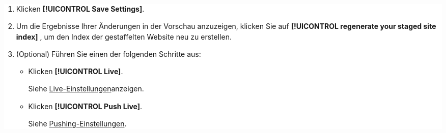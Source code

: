 1. Klicken **[!UICONTROL Save Settings]**.
1. Um die Ergebnisse Ihrer Änderungen in der Vorschau anzuzeigen, klicken Sie auf **[!UICONTROL regenerate your staged site index]** , um den Index der gestaffelten Website neu zu erstellen.
1. (Optional) Führen Sie einen der folgenden Schritte aus:

   * Klicken **[!UICONTROL Live]**.

      Siehe [Live-Einstellungen](../c-about-staging.md#task_401A0EBDB5DB4D4CA933CBA7BECDC10F)anzeigen.

   * Klicken **[!UICONTROL Push Live]**.

      Siehe [Pushing-Einstellungen](../c-about-staging.md#task_44306783B4C0408AAA58B471DAF2D9A4).

